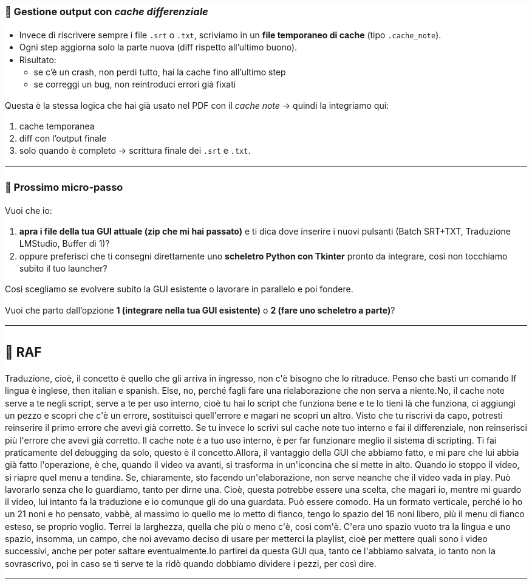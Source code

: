 
### 📝 Gestione output con *cache differenziale*
- Invece di riscrivere sempre i file `.srt` o `.txt`, scriviamo in un **file temporaneo di cache** (tipo `.cache_note`).  
- Ogni step aggiorna solo la parte nuova (diff rispetto all’ultimo buono).  
- Risultato:  
  - se c’è un crash, non perdi tutto, hai la cache fino all’ultimo step  
  - se correggi un bug, non reintroduci errori già fixati  

Questa è la stessa logica che hai già usato nel PDF con il *cache note* → quindi la integriamo qui:  
1. cache temporanea  
2. diff con l’output finale  
3. solo quando è completo → scrittura finale dei `.srt` e `.txt`.

---

### 🚦 Prossimo micro-passo
Vuoi che io:  
1. **apra i file della tua GUI attuale (zip che mi hai passato)** e ti dica dove inserire i nuovi pulsanti (Batch SRT+TXT, Traduzione LMStudio, Buffer di 1)?  
2. oppure preferisci che ti consegni direttamente uno **scheletro Python con Tkinter** pronto da integrare, così non tocchiamo subito il tuo launcher?  

Così scegliamo se evolvere subito la GUI esistente o lavorare in parallelo e poi fondere.  

Vuoi che parto dall’opzione **1 (integrare nella tua GUI esistente)** o **2 (fare uno scheletro a parte)**?

---

## 👤 **RAF**

Traduzione, cioè, il concetto è quello che gli arriva in ingresso, non c'è bisogno che lo ritraduce. Penso che basti un comando If lingua è inglese, then italian e spanish. Else, no, perché fagli fare una rielaborazione che non serva a niente.No, il cache note serve a te negli script, serve a te per uso interno, cioè tu hai lo script che funziona bene e te lo tieni là che funziona, ci aggiungi un pezzo e scopri che c'è un errore, sostituisci quell'errore e magari ne scopri un altro. Visto che tu riscrivi da capo, potresti reinserire il primo errore che avevi già corretto. Se tu invece lo scrivi sul cache note tuo interno e fai il differenziale, non reinserisci più l'errore che avevi già corretto. Il cache note è a tuo uso interno, è per far funzionare meglio il sistema di scripting. Ti fai praticamente del debugging da solo, questo è il concetto.Allora, il vantaggio della GUI che abbiamo fatto, e mi pare che lui abbia già fatto l'operazione, è che, quando il video va avanti, si trasforma in un'iconcina che si mette in alto. Quando io stoppo il video, si riapre quel menu a tendina. Se, chiaramente, sto facendo un'elaborazione, non serve neanche che il video vada in play. Può lavorarlo senza che lo guardiamo, tanto per dirne una. Cioè, questa potrebbe essere una scelta, che magari io, mentre mi guardo il video, lui intanto fa la traduzione e io comunque gli do una guardata. Può essere comodo. Ha un formato verticale, perché io ho un 21 noni e ho pensato, vabbè, al massimo io quello me lo metto di fianco, tengo lo spazio del 16 noni libero, più il menu di fianco esteso, se proprio voglio. Terrei la larghezza, quella che più o meno c'è, così com'è. C'era uno spazio vuoto tra la lingua e uno spazio, insomma, un campo, che noi avevamo deciso di usare per metterci la playlist, cioè per mettere quali sono i video successivi, anche per poter saltare eventualmente.Io partirei da questa GUI qua, tanto ce l'abbiamo salvata, io tanto non la sovrascrivo, poi in caso se ti serve te la ridò quando dobbiamo dividere i pezzi, per così dire.

---